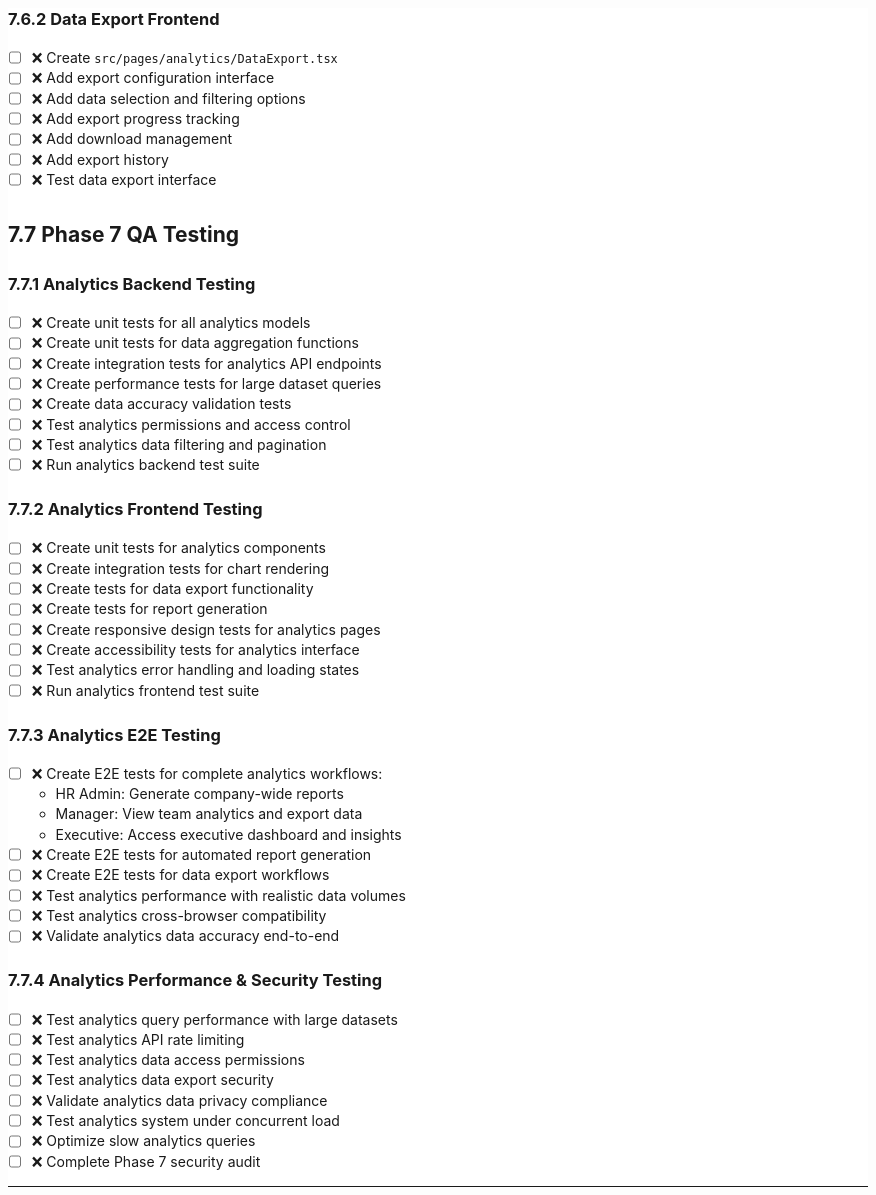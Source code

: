 ### **7.6.2 Data Export Frontend**
- [ ] ❌ Create `src/pages/analytics/DataExport.tsx`
- [ ] ❌ Add export configuration interface
- [ ] ❌ Add data selection and filtering options
- [ ] ❌ Add export progress tracking
- [ ] ❌ Add download management
- [ ] ❌ Add export history
- [ ] ❌ Test data export interface

## **7.7 Phase 7 QA Testing**

### **7.7.1 Analytics Backend Testing**
- [ ] ❌ Create unit tests for all analytics models
- [ ] ❌ Create unit tests for data aggregation functions
- [ ] ❌ Create integration tests for analytics API endpoints
- [ ] ❌ Create performance tests for large dataset queries
- [ ] ❌ Create data accuracy validation tests
- [ ] ❌ Test analytics permissions and access control
- [ ] ❌ Test analytics data filtering and pagination
- [ ] ❌ Run analytics backend test suite

### **7.7.2 Analytics Frontend Testing**
- [ ] ❌ Create unit tests for analytics components
- [ ] ❌ Create integration tests for chart rendering
- [ ] ❌ Create tests for data export functionality
- [ ] ❌ Create tests for report generation
- [ ] ❌ Create responsive design tests for analytics pages
- [ ] ❌ Create accessibility tests for analytics interface
- [ ] ❌ Test analytics error handling and loading states
- [ ] ❌ Run analytics frontend test suite

### **7.7.3 Analytics E2E Testing**
- [ ] ❌ Create E2E tests for complete analytics workflows:
  - HR Admin: Generate company-wide reports
  - Manager: View team analytics and export data
  - Executive: Access executive dashboard and insights
- [ ] ❌ Create E2E tests for automated report generation
- [ ] ❌ Create E2E tests for data export workflows
- [ ] ❌ Test analytics performance with realistic data volumes
- [ ] ❌ Test analytics cross-browser compatibility
- [ ] ❌ Validate analytics data accuracy end-to-end

### **7.7.4 Analytics Performance & Security Testing**
- [ ] ❌ Test analytics query performance with large datasets
- [ ] ❌ Test analytics API rate limiting
- [ ] ❌ Test analytics data access permissions
- [ ] ❌ Test analytics data export security
- [ ] ❌ Validate analytics data privacy compliance
- [ ] ❌ Test analytics system under concurrent load
- [ ] ❌ Optimize slow analytics queries
- [ ] ❌ Complete Phase 7 security audit

---